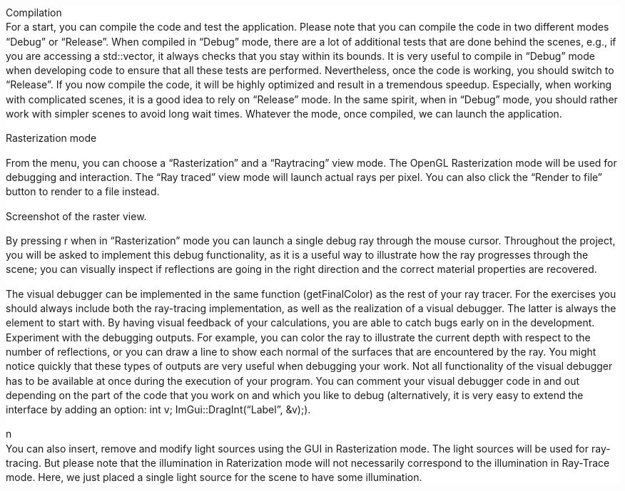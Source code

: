 
</div>
</div>
<div class="layoutArea">
<div class="column">
Compilation

</div>
</div>
<div class="layoutArea">
<div class="column">
For a start, you can compile the code and test the application. Please note that you can compile the code in two different modes “Debug” or “Release”. When compiled in “Debug” mode, there are a lot of additional tests that are done behind the scenes, e.g., if you are accessing a std::vector, it always checks that you stay within its bounds. It is very useful to compile in “Debug” mode when developing code to ensure that all these tests are performed. Nevertheless, once the code is working, you should switch to “Release”. If you now compile the code, it will be highly optimized and result in a tremendous speedup. Especially, when working with complicated scenes, it is a good idea to rely on “Release” mode. In the same spirit, when in “Debug” mode, you should rather work with simpler scenes to avoid long wait times. Whatever the mode, once compiled, we can launch the application.

Rasterization mode

From the menu, you can choose a “Rasterization” and a “Raytracing” view mode. The OpenGL Rasterization mode will be used for debugging and interaction. The “Ray traced” view mode will launch actual rays per pixel. You can also click the “Render to file” button to render to a file instead.

Screenshot of the raster view.

By pressing r when in “Rasterization” mode you can launch a single debug ray through the mouse cursor. Throughout the project, you will be asked to implement this debug functionality, as it is a useful way to illustrate how the ray progresses through the scene; you can visually inspect if reflections are going in the right direction and the correct material properties are recovered.

The visual debugger can be implemented in the same function (getFinalColor) as the rest of your ray tracer. For the exercises you should always include both the ray-tracing implementation, as well as the realization of a visual debugger. The latter is always the element to start with. By having visual feedback of your calculations, you are able to catch bugs early on in the development. Experiment with the debugging outputs. For example, you can color the ray to illustrate the current depth with respect to the number of reflections, or you can draw a line to show each normal of the surfaces that are encountered by the ray. You might notice quickly that these types of outputs are very useful when debugging your work. Not all functionality of the visual debugger has to be available at once during the execution of your program. You can comment your visual debugger code in and out depending on the part of the code that you work on and which you like to debug (alternatively, it is very easy to extend the interface by adding an option: int v; ImGui::DragInt(“Label”, &amp;v);).

</div>
</div>
</div>
<div class="section">
<div class="layoutArea">
<div class="column">
n

</div>
</div>
</div>
</div>
<div class="page" title="Page 3">
<div class="layoutArea">
<div class="column">
You can also insert, remove and modify light sources using the GUI in Rasterization mode. The light sources will be used for ray-tracing. But please note that the illumination in Raterization mode will not necessarily correspond to the illumination in Ray-Trace mode. Here, we just placed a single light source for the scene to have some illumination.
